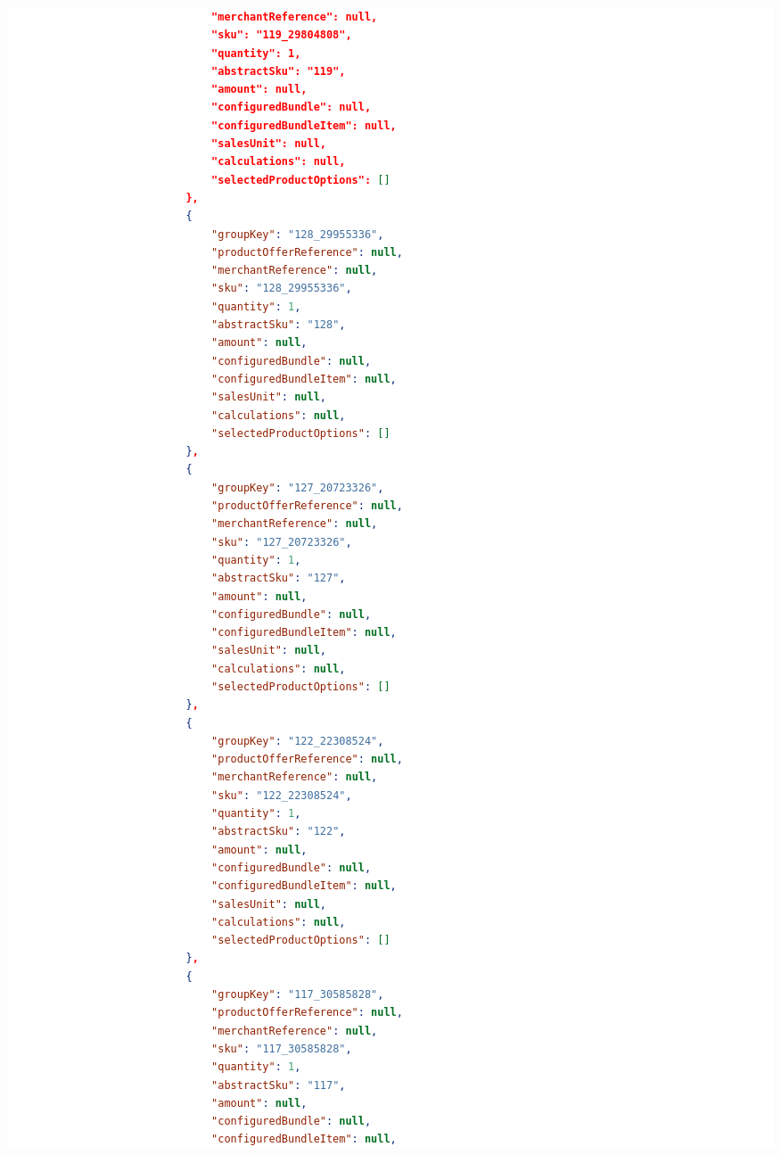 ```json
                                "merchantReference": null,
                                "sku": "119_29804808",
                                "quantity": 1,
                                "abstractSku": "119",
                                "amount": null,
                                "configuredBundle": null,
                                "configuredBundleItem": null,
                                "salesUnit": null,
                                "calculations": null,
                                "selectedProductOptions": []
                            },
                            {
                                "groupKey": "128_29955336",
                                "productOfferReference": null,
                                "merchantReference": null,
                                "sku": "128_29955336",
                                "quantity": 1,
                                "abstractSku": "128",
                                "amount": null,
                                "configuredBundle": null,
                                "configuredBundleItem": null,
                                "salesUnit": null,
                                "calculations": null,
                                "selectedProductOptions": []
                            },
                            {
                                "groupKey": "127_20723326",
                                "productOfferReference": null,
                                "merchantReference": null,
                                "sku": "127_20723326",
                                "quantity": 1,
                                "abstractSku": "127",
                                "amount": null,
                                "configuredBundle": null,
                                "configuredBundleItem": null,
                                "salesUnit": null,
                                "calculations": null,
                                "selectedProductOptions": []
                            },
                            {
                                "groupKey": "122_22308524",
                                "productOfferReference": null,
                                "merchantReference": null,
                                "sku": "122_22308524",
                                "quantity": 1,
                                "abstractSku": "122",
                                "amount": null,
                                "configuredBundle": null,
                                "configuredBundleItem": null,
                                "salesUnit": null,
                                "calculations": null,
                                "selectedProductOptions": []
                            },
                            {
                                "groupKey": "117_30585828",
                                "productOfferReference": null,
                                "merchantReference": null,
                                "sku": "117_30585828",
                                "quantity": 1,
                                "abstractSku": "117",
                                "amount": null,
                                "configuredBundle": null,
                                "configuredBundleItem": null,
```
